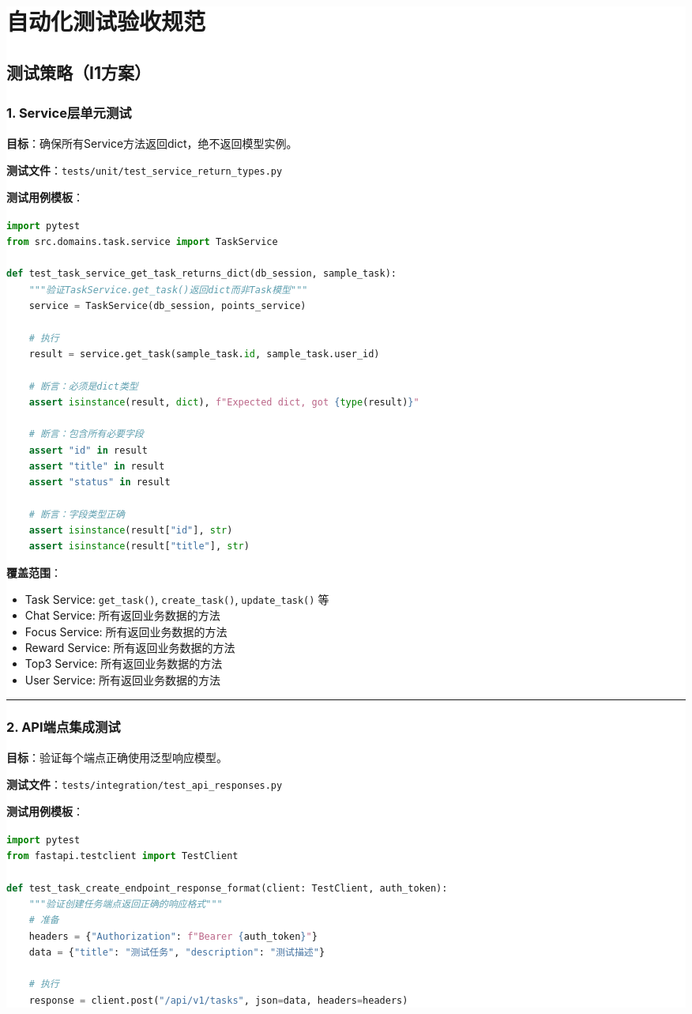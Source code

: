 # 自动化测试验收规范

## 测试策略（I1方案）

### 1. Service层单元测试

**目标**：确保所有Service方法返回dict，绝不返回模型实例。

**测试文件**：`tests/unit/test_service_return_types.py`

**测试用例模板**：
```python
import pytest
from src.domains.task.service import TaskService

def test_task_service_get_task_returns_dict(db_session, sample_task):
    """验证TaskService.get_task()返回dict而非Task模型"""
    service = TaskService(db_session, points_service)

    # 执行
    result = service.get_task(sample_task.id, sample_task.user_id)

    # 断言：必须是dict类型
    assert isinstance(result, dict), f"Expected dict, got {type(result)}"

    # 断言：包含所有必要字段
    assert "id" in result
    assert "title" in result
    assert "status" in result

    # 断言：字段类型正确
    assert isinstance(result["id"], str)
    assert isinstance(result["title"], str)
```

**覆盖范围**：
- Task Service: `get_task()`, `create_task()`, `update_task()` 等
- Chat Service: 所有返回业务数据的方法
- Focus Service: 所有返回业务数据的方法
- Reward Service: 所有返回业务数据的方法
- Top3 Service: 所有返回业务数据的方法
- User Service: 所有返回业务数据的方法

---

### 2. API端点集成测试

**目标**：验证每个端点正确使用泛型响应模型。

**测试文件**：`tests/integration/test_api_responses.py`

**测试用例模板**：
```python
import pytest
from fastapi.testclient import TestClient

def test_task_create_endpoint_response_format(client: TestClient, auth_token):
    """验证创建任务端点返回正确的响应格式"""
    # 准备
    headers = {"Authorization": f"Bearer {auth_token}"}
    data = {"title": "测试任务", "description": "测试描述"}

    # 执行
    response = client.post("/api/v1/tasks", json=data, headers=headers)

```
